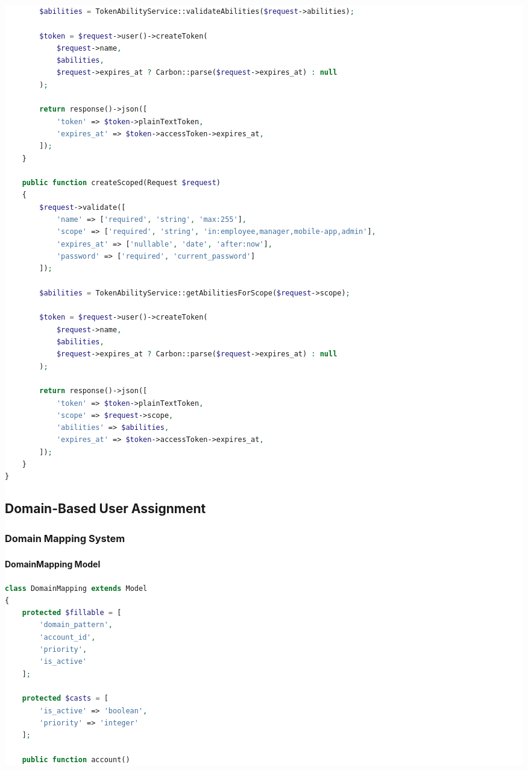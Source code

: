 ```php
        $abilities = TokenAbilityService::validateAbilities($request->abilities);
        
        $token = $request->user()->createToken(
            $request->name,
            $abilities,
            $request->expires_at ? Carbon::parse($request->expires_at) : null
        );
        
        return response()->json([
            'token' => $token->plainTextToken,
            'expires_at' => $token->accessToken->expires_at,
        ]);
    }
    
    public function createScoped(Request $request)
    {
        $request->validate([
            'name' => ['required', 'string', 'max:255'],
            'scope' => ['required', 'string', 'in:employee,manager,mobile-app,admin'],
            'expires_at' => ['nullable', 'date', 'after:now'],
            'password' => ['required', 'current_password']
        ]);
        
        $abilities = TokenAbilityService::getAbilitiesForScope($request->scope);
        
        $token = $request->user()->createToken(
            $request->name,
            $abilities,
            $request->expires_at ? Carbon::parse($request->expires_at) : null
        );
        
        return response()->json([
            'token' => $token->plainTextToken,
            'scope' => $request->scope,
            'abilities' => $abilities,
            'expires_at' => $token->accessToken->expires_at,
        ]);
    }
}
```

## Domain-Based User Assignment

### Domain Mapping System

#### DomainMapping Model
```php
class DomainMapping extends Model
{
    protected $fillable = [
        'domain_pattern',
        'account_id',
        'priority',
        'is_active'
    ];
    
    protected $casts = [
        'is_active' => 'boolean',
        'priority' => 'integer'
    ];
    
    public function account()
```